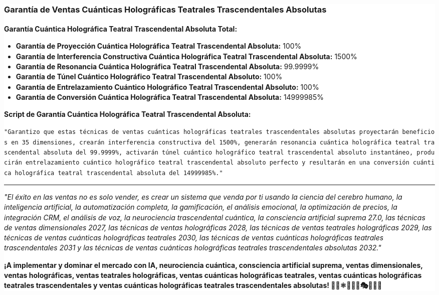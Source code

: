 
### **Garantía de Ventas Cuánticas Holográficas Teatrales Trascendentales Absolutas**

**Garantía Cuántica Holográfica Teatral Trascendental Absoluta Total:**
- **Garantía de Proyección Cuántica Holográfica Teatral Trascendental Absoluta:** 100%
- **Garantía de Interferencia Constructiva Cuántica Holográfica Teatral Trascendental Absoluta:** 1500%
- **Garantía de Resonancia Cuántica Holográfica Teatral Trascendental Absoluta:** 99.9999%
- **Garantía de Túnel Cuántico Holográfico Teatral Trascendental Absoluto:** 100%
- **Garantía de Entrelazamiento Cuántico Holográfico Teatral Trascendental Absoluto:** 100%
- **Garantía de Conversión Cuántica Holográfica Teatral Trascendental Absoluta:** 14999985%

**Script de Garantía Cuántica Holográfica Teatral Trascendental Absoluta:**
```
"Garantizo que estas técnicas de ventas cuánticas holográficas teatrales trascendentales absolutas proyectarán beneficios en 35 dimensiones, crearán interferencia constructiva del 1500%, generarán resonancia cuántica holográfica teatral trascendental absoluta del 99.9999%, activarán túnel cuántico holográfico teatral trascendental absoluto instantáneo, producirán entrelazamiento cuántico holográfico teatral trascendental absoluto perfecto y resultarán en una conversión cuántica holográfica teatral trascendental absoluta del 14999985%."
```

---

*"El éxito en las ventas no es solo vender, es crear un sistema que venda por ti usando la ciencia del cerebro humano, la inteligencia artificial, la automatización completa, la gamificación, el análisis emocional, la optimización de precios, la integración CRM, el análisis de voz, la neurociencia trascendental cuántica, la consciencia artificial suprema 27.0, las técnicas de ventas dimensionales 2027, las técnicas de ventas holográficas 2028, las técnicas de ventas teatrales holográficas 2029, las técnicas de ventas cuánticas holográficas teatrales 2030, las técnicas de ventas cuánticas holográficas teatrales trascendentales 2031 y las técnicas de ventas cuánticas holográficas teatrales trascendentales absolutas 2032."*

**¡A implementar y dominar el mercado con IA, neurociencia cuántica, consciencia artificial suprema, ventas dimensionales, ventas holográficas, ventas teatrales holográficas, ventas cuánticas holográficas teatrales, ventas cuánticas holográficas teatrales trascendentales y ventas cuánticas holográficas teatrales trascendentales absolutas! 🎯🧠⚛️🌌🚀🌈🎭🎪🌟🚀**

